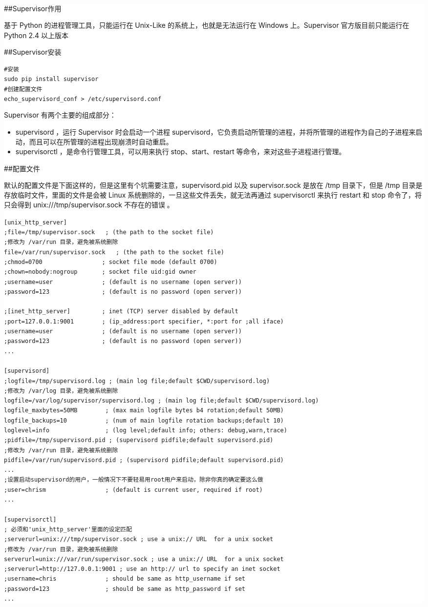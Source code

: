 ##Supervisor作用

基于 Python 的进程管理工具，只能运行在 Unix-Like 的系统上，也就是无法运行在 Windows 上。Supervisor 官方版目前只能运行在 Python 2.4 以上版本

##Supervisor安装

```
#安装
sudo pip install supervisor
#创建配置文件
echo_supervisord_conf > /etc/supervisord.conf
```

Supervisor 有两个主要的组成部分：

* supervisord ，运行 Supervisor 时会启动一个进程 supervisord，它负责启动所管理的进程，并将所管理的进程作为自己的子进程来启动，而且可以在所管理的进程出现崩溃时自动重启。
* supervisorctl ，是命令行管理工具，可以用来执行 stop、start、restart 等命令，来对这些子进程进行管理。

##配置文件

默认的配置文件是下面这样的，但是这里有个坑需要注意，supervisord.pid 以及 supervisor.sock 是放在 /tmp 目录下，但是 /tmp 目录是存放临时文件，里面的文件是会被 Linux 系统删除的，一旦这些文件丢失，就无法再通过 supervisorctl 来执行 restart 和 stop 命令了，将只会得到 unix:///tmp/supervisor.sock 不存在的错误 。

```
[unix_http_server]
;file=/tmp/supervisor.sock   ; (the path to the socket file)
;修改为 /var/run 目录，避免被系统删除
file=/var/run/supervisor.sock   ; (the path to the socket file)
;chmod=0700                 ; socket file mode (default 0700)
;chown=nobody:nogroup       ; socket file uid:gid owner
;username=user              ; (default is no username (open server))
;password=123               ; (default is no password (open server))

;[inet_http_server]         ; inet (TCP) server disabled by default
;port=127.0.0.1:9001        ; (ip_address:port specifier, *:port for ;all iface)
;username=user              ; (default is no username (open server))
;password=123               ; (default is no password (open server))
...

[supervisord]
;logfile=/tmp/supervisord.log ; (main log file;default $CWD/supervisord.log)
;修改为 /var/log 目录，避免被系统删除
logfile=/var/log/supervisor/supervisord.log ; (main log file;default $CWD/supervisord.log)
logfile_maxbytes=50MB        ; (max main logfile bytes b4 rotation;default 50MB)
logfile_backups=10           ; (num of main logfile rotation backups;default 10)
loglevel=info                ; (log level;default info; others: debug,warn,trace)
;pidfile=/tmp/supervisord.pid ; (supervisord pidfile;default supervisord.pid)
;修改为 /var/run 目录，避免被系统删除
pidfile=/var/run/supervisord.pid ; (supervisord pidfile;default supervisord.pid)
...
;设置启动supervisord的用户，一般情况下不要轻易用root用户来启动，除非你真的确定要这么做
;user=chrism                 ; (default is current user, required if root)
...

[supervisorctl]
; 必须和'unix_http_server'里面的设定匹配
;serverurl=unix:///tmp/supervisor.sock ; use a unix:// URL  for a unix socket
;修改为 /var/run 目录，避免被系统删除
serverurl=unix:///var/run/supervisor.sock ; use a unix:// URL  for a unix socket
;serverurl=http://127.0.0.1:9001 ; use an http:// url to specify an inet socket
;username=chris              ; should be same as http_username if set
;password=123                ; should be same as http_password if set
...
```

